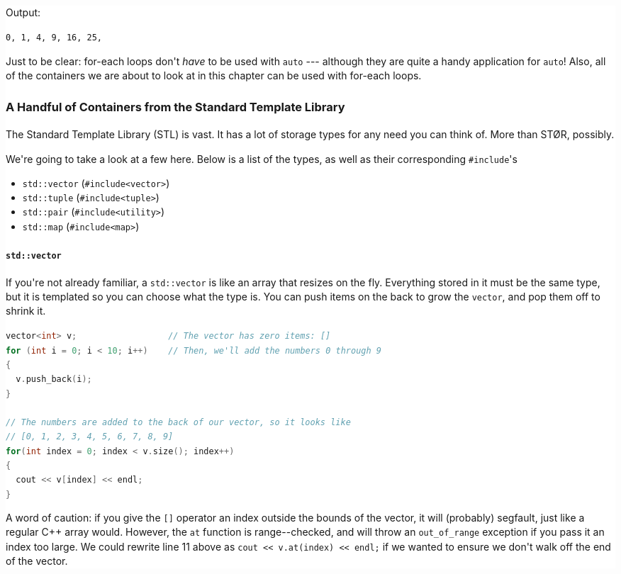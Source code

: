 
Output:

~~~
0, 1, 4, 9, 16, 25,
~~~

Just to be clear: for-each loops don't *have* to be used with `auto` --- although they are quite a handy application for `auto`!
Also, all of the containers we are about to look at in this chapter can be used with for-each loops.

### A Handful of Containers from the Standard Template Library

The Standard Template Library (STL) is vast.
It has a lot of storage types for any need you can think of.
More than STØR, possibly.

We're going to take a look at a few here.
Below is a list of the types, as well as their corresponding `#include`'s

- `std::vector` (`#include<vector>`)
- `std::tuple` (`#include<tuple>`)
- `std::pair` (`#include<utility>`)
- `std::map` (`#include<map>`)

#### `std::vector`

If you're not already familiar, a `std::vector` is like an array that resizes on the fly.
Everything stored in it must be the same type, but it is templated so you can choose what the type is.
You can push items on the back to grow the `vector`, and pop them off to shrink it.

~~~{.cpp .numberLines}
vector<int> v;                  // The vector has zero items: []
for (int i = 0; i < 10; i++)    // Then, we'll add the numbers 0 through 9
{
  v.push_back(i);
}

// The numbers are added to the back of our vector, so it looks like
// [0, 1, 2, 3, 4, 5, 6, 7, 8, 9]
for(int index = 0; index < v.size(); index++)
{
  cout << v[index] << endl;
}
~~~

A word of caution: if you give the `[]` operator an index outside the bounds of the vector, it will (probably) segfault, just like a
regular C++ array would.
However, the `at` function is range--checked, and will throw an `out_of_range` exception if you pass it an index too large.
We could rewrite line 11 above as `cout << v.at(index) << endl;` if we wanted to ensure we don't walk off the end of the vector.


[^not-supposed-to]: He's not supposed to call it that. His managers call it "a violation of brand standards and common decency".
[^loss-for-words]: This fella's truly got you at a loss for word-iddly-ords.
[^despite]: Despite all objections.
[^they-gross]: They're gross.
[^wonka]: If golf carts were manufactured by Willy Wonka.
[^hindley-milner]: Sorry if you were expecting Haskell or Rust levels of type deduction!
[^cpp17]: C++14 and C++17 add some more meanings for `auto`. They're way cool, but they're beyond the scope of this book.
[^references]: If you want to know how this works:`tie` returns a tuple of references to the variables it is passed.